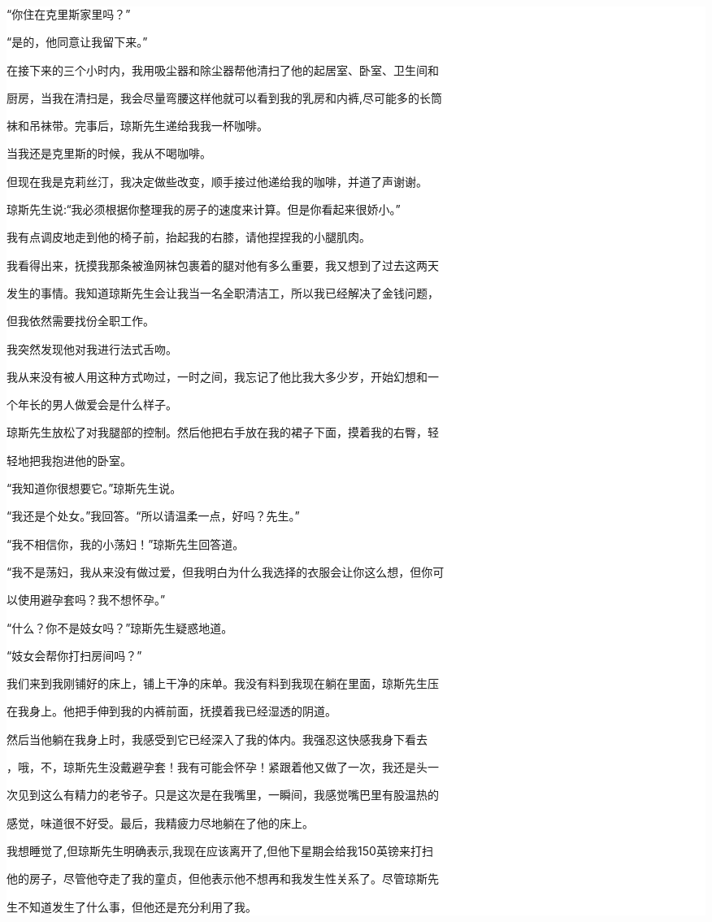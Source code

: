“你住在克里斯家里吗？”

“是的，他同意让我留下来。”

在接下来的三个小时内，我用吸尘器和除尘器帮他清扫了他的起居室、卧室、卫生间和

厨房，当我在清扫是，我会尽量弯腰这样他就可以看到我的乳房和内裤,尽可能多的长筒

袜和吊袜带。完事后，琼斯先生递给我我一杯咖啡。

当我还是克里斯的时候，我从不喝咖啡。

但现在我是克莉丝汀，我决定做些改变，顺手接过他递给我的咖啡，并道了声谢谢。

琼斯先生说:“我必须根据你整理我的房子的速度来计算。但是你看起来很娇小。”

我有点调皮地走到他的椅子前，抬起我的右膝，请他捏捏我的小腿肌肉。

我看得出来，抚摸我那条被渔网袜包裹着的腿对他有多么重要，我又想到了过去这两天

发生的事情。我知道琼斯先生会让我当一名全职清洁工，所以我已经解决了金钱问题，

但我依然需要找份全职工作。

我突然发现他对我进行法式舌吻。

我从来没有被人用这种方式吻过，一时之间，我忘记了他比我大多少岁，开始幻想和一

个年长的男人做爱会是什么样子。

琼斯先生放松了对我腿部的控制。然后他把右手放在我的裙子下面，摸着我的右臀，轻

轻地把我抱进他的卧室。

“我知道你很想要它。”琼斯先生说。

“我还是个处女。”我回答。“所以请温柔一点，好吗？先生。”

“我不相信你，我的小荡妇！”琼斯先生回答道。

“我不是荡妇，我从来没有做过爱，但我明白为什么我选择的衣服会让你这么想，但你可

以使用避孕套吗？我不想怀孕。”

“什么？你不是妓女吗？”琼斯先生疑惑地道。

“妓女会帮你打扫房间吗？”

我们来到我刚铺好的床上，铺上干净的床单。我没有料到我现在躺在里面，琼斯先生压

在我身上。他把手伸到我的内裤前面，抚摸着我已经湿透的阴道。

然后当他躺在我身上时，我感受到它已经深入了我的体内。我强忍这快感我身下看去

，哦，不，琼斯先生没戴避孕套！我有可能会怀孕！紧跟着他又做了一次，我还是头一

次见到这么有精力的老爷子。只是这次是在我嘴里，一瞬间，我感觉嘴巴里有股温热的

感觉，味道很不好受。最后，我精疲力尽地躺在了他的床上。

我想睡觉了,但琼斯先生明确表示,我现在应该离开了,但他下星期会给我150英镑来打扫

他的房子，尽管他夺走了我的童贞，但他表示他不想再和我发生性关系了。尽管琼斯先

生不知道发生了什么事，但他还是充分利用了我。
